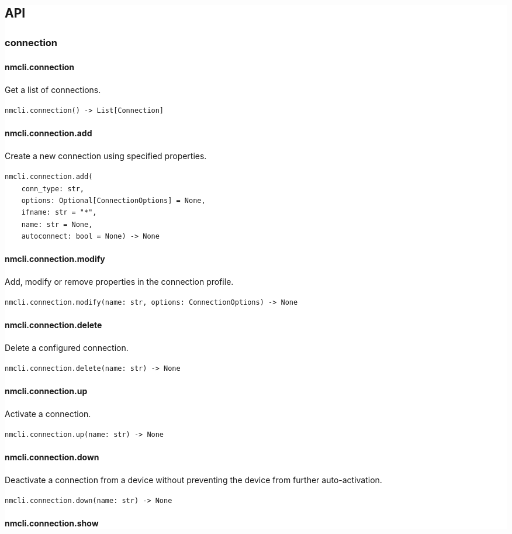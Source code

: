 
## API

### connection

#### nmcli.connection

Get a list of connections.

```
nmcli.connection() -> List[Connection]
```

#### nmcli.connection.add

Create a new connection using specified properties.

```
nmcli.connection.add(
    conn_type: str,
    options: Optional[ConnectionOptions] = None,
    ifname: str = "*",
    name: str = None,
    autoconnect: bool = None) -> None
```

#### nmcli.connection.modify

Add, modify or remove properties in the connection profile.

```
nmcli.connection.modify(name: str, options: ConnectionOptions) -> None
```

#### nmcli.connection.delete

Delete a configured connection.

```
nmcli.connection.delete(name: str) -> None
```

#### nmcli.connection.up

Activate a connection.

```
nmcli.connection.up(name: str) -> None
```

#### nmcli.connection.down

Deactivate a connection from a device without preventing the device from further auto-activation.

```
nmcli.connection.down(name: str) -> None
```

#### nmcli.connection.show
